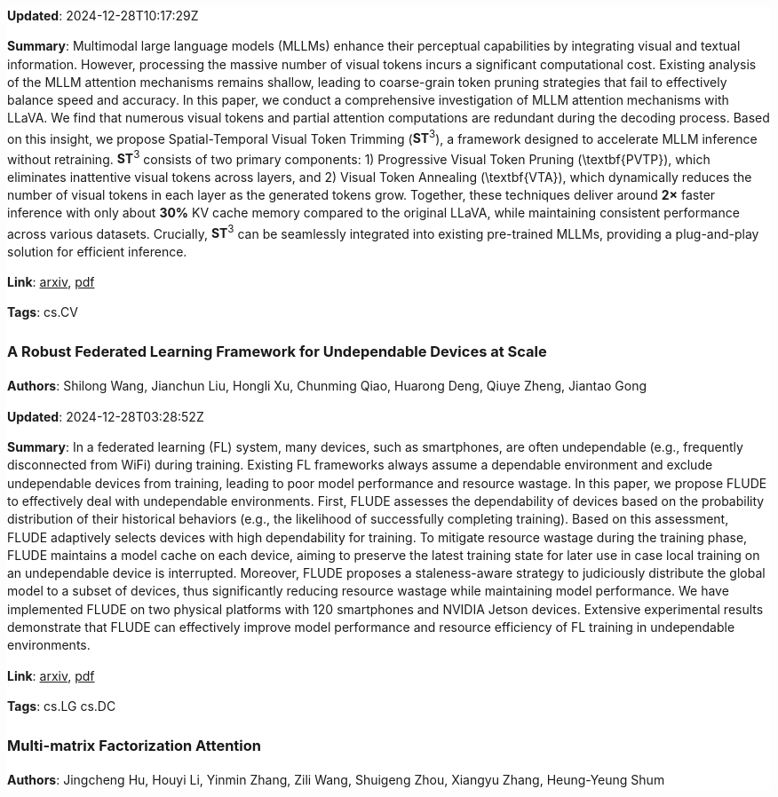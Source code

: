 **Updated**: 2024-12-28T10:17:29Z

**Summary**: Multimodal large language models (MLLMs) enhance their perceptual capabilities by integrating visual and textual information. However, processing the massive number of visual tokens incurs a significant computational cost. Existing analysis of the MLLM attention mechanisms remains shallow, leading to coarse-grain token pruning strategies that fail to effectively balance speed and accuracy. In this paper, we conduct a comprehensive investigation of MLLM attention mechanisms with LLaVA. We find that numerous visual tokens and partial attention computations are redundant during the decoding process. Based on this insight, we propose Spatial-Temporal Visual Token Trimming ($\textbf{ST}^{3}$), a framework designed to accelerate MLLM inference without retraining. $\textbf{ST}^{3}$ consists of two primary components: 1) Progressive Visual Token Pruning (\textbf{PVTP}), which eliminates inattentive visual tokens across layers, and 2) Visual Token Annealing (\textbf{VTA}), which dynamically reduces the number of visual tokens in each layer as the generated tokens grow. Together, these techniques deliver around $\mathbf{2\times}$ faster inference with only about $\mathbf{30\%}$ KV cache memory compared to the original LLaVA, while maintaining consistent performance across various datasets. Crucially, $\textbf{ST}^{3}$ can be seamlessly integrated into existing pre-trained MLLMs, providing a plug-and-play solution for efficient inference.

**Link**: [arxiv](http://arxiv.org/abs/2412.20105v1),  [pdf](http://arxiv.org/pdf/2412.20105v1)

**Tags**: cs.CV 



### A Robust Federated Learning Framework for Undependable Devices at Scale
**Authors**: Shilong Wang, Jianchun Liu, Hongli Xu, Chunming Qiao, Huarong Deng, Qiuye Zheng, Jiantao Gong

**Updated**: 2024-12-28T03:28:52Z

**Summary**: In a federated learning (FL) system, many devices, such as smartphones, are often undependable (e.g., frequently disconnected from WiFi) during training. Existing FL frameworks always assume a dependable environment and exclude undependable devices from training, leading to poor model performance and resource wastage. In this paper, we propose FLUDE to effectively deal with undependable environments. First, FLUDE assesses the dependability of devices based on the probability distribution of their historical behaviors (e.g., the likelihood of successfully completing training). Based on this assessment, FLUDE adaptively selects devices with high dependability for training. To mitigate resource wastage during the training phase, FLUDE maintains a model cache on each device, aiming to preserve the latest training state for later use in case local training on an undependable device is interrupted. Moreover, FLUDE proposes a staleness-aware strategy to judiciously distribute the global model to a subset of devices, thus significantly reducing resource wastage while maintaining model performance. We have implemented FLUDE on two physical platforms with 120 smartphones and NVIDIA Jetson devices. Extensive experimental results demonstrate that FLUDE can effectively improve model performance and resource efficiency of FL training in undependable environments.

**Link**: [arxiv](http://arxiv.org/abs/2412.19991v1),  [pdf](http://arxiv.org/pdf/2412.19991v1)

**Tags**: cs.LG cs.DC 



### Multi-matrix Factorization Attention
**Authors**: Jingcheng Hu, Houyi Li, Yinmin Zhang, Zili Wang, Shuigeng Zhou, Xiangyu Zhang, Heung-Yeung Shum
